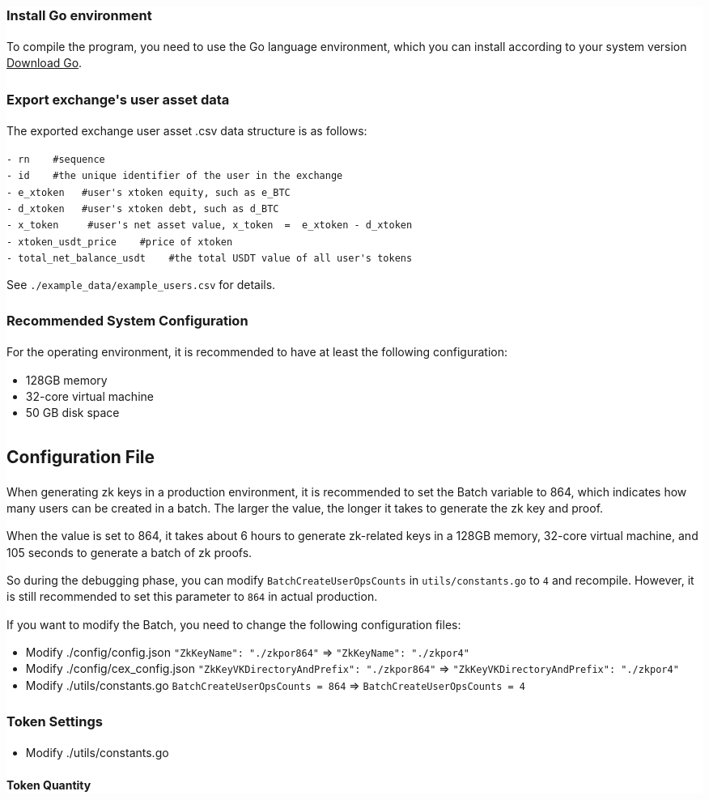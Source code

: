 ### Install Go environment

To compile the program, you need to use the Go language environment, which you can install according to your system version [Download Go](https://go.dev/dl/).

### Export exchange's user asset data

The exported exchange user asset .csv data structure is as follows:

```Plaintext
- rn    #sequence
- id    #the unique identifier of the user in the exchange
- e_xtoken   #user's xtoken equity, such as e_BTC
- d_xtoken   #user's xtoken debt, such as d_BTC
- x_token     #user's net asset value, x_token  =  e_xtoken - d_xtoken
- xtoken_usdt_price    #price of xtoken
- total_net_balance_usdt    #the total USDT value of all user's tokens
```

See `./example_data/example_users.csv` for details.

### Recommended System Configuration

For the operating environment, it is recommended to have at least the following configuration:

- 128GB memory
- 32-core virtual machine
- 50 GB disk space

 

## Configuration File

When generating zk keys in a production environment, it is recommended to set the Batch variable to 864, which indicates how many users can be created in a batch. The larger the value, the longer it takes to generate the zk key and proof.

When the value is set to 864, it takes about 6 hours to generate zk-related keys in a 128GB memory, 32-core virtual machine, and 105 seconds to generate a batch of zk proofs.

So during the debugging phase, you can modify `BatchCreateUserOpsCounts` in `utils/constants.go` to `4` and recompile. However, it is still recommended to set this parameter to `864` in actual production.

If you want to modify the Batch, you need to change the following configuration files:

- Modify ./config/config.json `"ZkKeyName": "./zkpor864"` => `"ZkKeyName": "./zkpor4"`
- Modify ./config/cex_config.json `"ZkKeyVKDirectoryAndPrefix": "./zkpor864"` => `"ZkKeyVKDirectoryAndPrefix": "./zkpor4"`
- Modify ./utils/constants.go `BatchCreateUserOpsCounts = 864` => `BatchCreateUserOpsCounts = 4`

### Token Settings

- Modify ./utils/constants.go

#### Token Quantity
